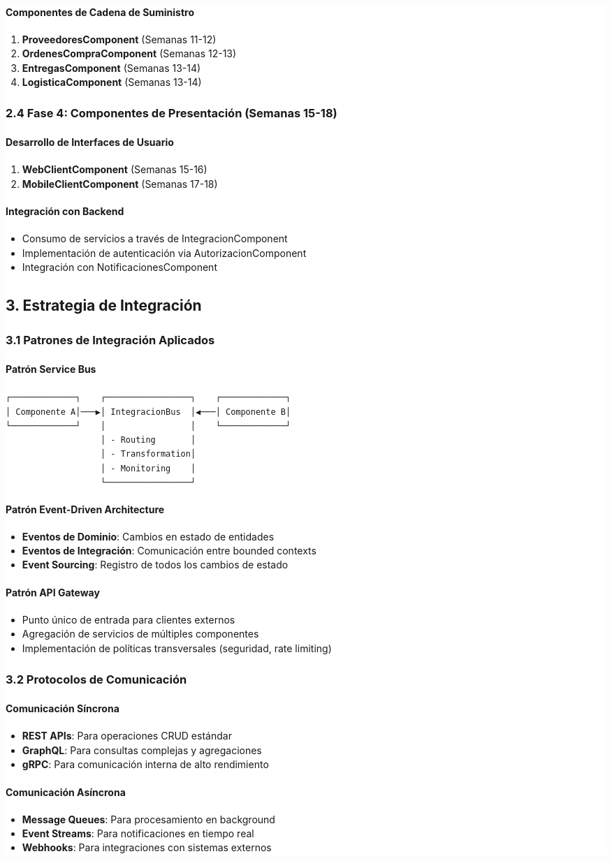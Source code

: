 #### Componentes de Cadena de Suministro
1. **ProveedoresComponent** (Semanas 11-12)
2. **OrdenesCompraComponent** (Semanas 12-13)
3. **EntregasComponent** (Semanas 13-14)
4. **LogisticaComponent** (Semanas 13-14)

### 2.4 Fase 4: Componentes de Presentación (Semanas 15-18)

#### Desarrollo de Interfaces de Usuario
1. **WebClientComponent** (Semanas 15-16)
2. **MobileClientComponent** (Semanas 17-18)

#### Integración con Backend
- Consumo de servicios a través de IntegracionComponent
- Implementación de autenticación via AutorizacionComponent
- Integración con NotificacionesComponent

## 3. Estrategia de Integración

### 3.1 Patrones de Integración Aplicados

#### Patrón Service Bus
```
┌─────────────┐    ┌─────────────────┐    ┌─────────────┐
│ Componente A│───▶│ IntegracionBus  │◀───│ Componente B│
└─────────────┘    │                 │    └─────────────┘
                   │ - Routing       │
                   │ - Transformation│
                   │ - Monitoring    │
                   └─────────────────┘
```

#### Patrón Event-Driven Architecture
- **Eventos de Dominio**: Cambios en estado de entidades
- **Eventos de Integración**: Comunicación entre bounded contexts
- **Event Sourcing**: Registro de todos los cambios de estado

#### Patrón API Gateway
- Punto único de entrada para clientes externos
- Agregación de servicios de múltiples componentes
- Implementación de políticas transversales (seguridad, rate limiting)

### 3.2 Protocolos de Comunicación

#### Comunicación Síncrona
- **REST APIs**: Para operaciones CRUD estándar
- **GraphQL**: Para consultas complejas y agregaciones
- **gRPC**: Para comunicación interna de alto rendimiento

#### Comunicación Asíncrona
- **Message Queues**: Para procesamiento en background
- **Event Streams**: Para notificaciones en tiempo real
- **Webhooks**: Para integraciones con sistemas externos
